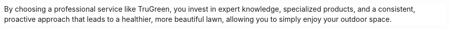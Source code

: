 
By choosing a professional service like TruGreen, you invest in expert knowledge, specialized products, and a consistent, proactive approach that leads to a healthier, more beautiful lawn, allowing you to simply enjoy your outdoor space.
